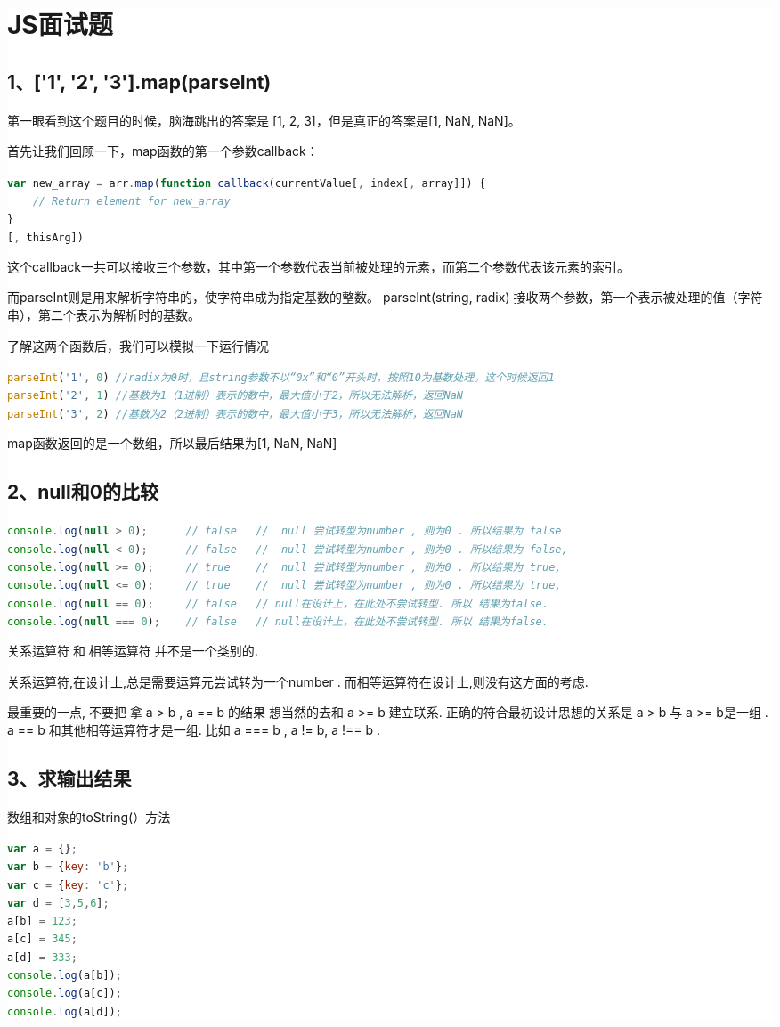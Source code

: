 # JS面试题
## 1、['1', '2', '3'].map(parseInt)
第一眼看到这个题目的时候，脑海跳出的答案是 [1, 2, 3]，但是真正的答案是[1, NaN, NaN]。

首先让我们回顾一下，map函数的第一个参数callback：
```js
var new_array = arr.map(function callback(currentValue[, index[, array]]) {     
    // Return element for new_array 
}
[, thisArg])
```
这个callback一共可以接收三个参数，其中第一个参数代表当前被处理的元素，而第二个参数代表该元素的索引。

而parseInt则是用来解析字符串的，使字符串成为指定基数的整数。
parseInt(string, radix) 接收两个参数，第一个表示被处理的值（字符串），第二个表示为解析时的基数。

了解这两个函数后，我们可以模拟一下运行情况
```js
parseInt('1', 0) //radix为0时，且string参数不以“0x”和“0”开头时，按照10为基数处理。这个时候返回1
parseInt('2', 1) //基数为1（1进制）表示的数中，最大值小于2，所以无法解析，返回NaN
parseInt('3', 2) //基数为2（2进制）表示的数中，最大值小于3，所以无法解析，返回NaN
```
map函数返回的是一个数组，所以最后结果为[1, NaN, NaN]
## 2、null和0的比较
```js
console.log(null > 0);      // false   //  null 尝试转型为number , 则为0 . 所以结果为 false
console.log(null < 0);      // false   //  null 尝试转型为number , 则为0 . 所以结果为 false, 
console.log(null >= 0);     // true    //  null 尝试转型为number , 则为0 . 所以结果为 true, 
console.log(null <= 0);     // true    //  null 尝试转型为number , 则为0 . 所以结果为 true, 
console.log(null == 0);     // false   // null在设计上，在此处不尝试转型. 所以 结果为false. 
console.log(null === 0);    // false   // null在设计上，在此处不尝试转型. 所以 结果为false. 
```
关系运算符 和 相等运算符 并不是一个类别的.

关系运算符,在设计上,总是需要运算元尝试转为一个number . 而相等运算符在设计上,则没有这方面的考虑.

最重要的一点, 不要把 拿 a > b , a == b 的结果 想当然的去和 a >= b 建立联系. 正确的符合最初设计思想的关系是 a > b 与 a >= b是一组 . a == b 和其他相等运算符才是一组. 比如 a === b , a != b, a !== b .
## 3、求输出结果
数组和对象的toString(）方法
```js
var a = {};
var b = {key: 'b'};
var c = {key: 'c'};
var d = [3,5,6];
a[b] = 123;
a[c] = 345;
a[d] = 333;
console.log(a[b]); 
console.log(a[c]); 
console.log(a[d]);
```
